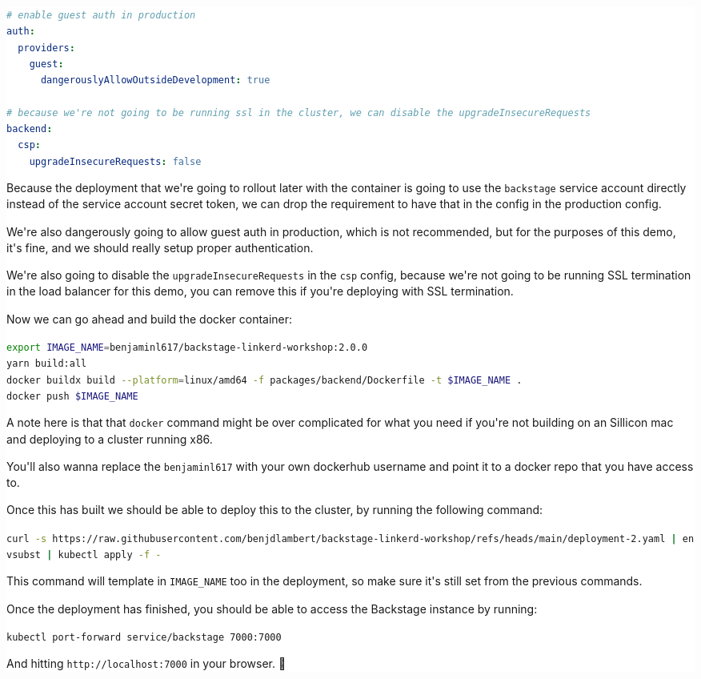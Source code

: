 ```yaml
# enable guest auth in production
auth:
  providers:
    guest:
      dangerouslyAllowOutsideDevelopment: true

# because we're not going to be running ssl in the cluster, we can disable the upgradeInsecureRequests
backend:
  csp:
    upgradeInsecureRequests: false
```

Because the deployment that we're going to rollout later with the container is going to use the `backstage` service account directly instead of the service account secret token, we can drop the requirement to have that in the config in the production config.

We're also dangerously going to allow guest auth in production, which is not recommended, but for the purposes of this demo, it's fine, and we should really setup proper authentication.

We're also going to disable the `upgradeInsecureRequests` in the `csp` config, because we're not going to be running SSL termination in the load balancer for this demo, you can remove this if you're deploying with SSL termination.

Now we can go ahead and build the docker container:

```bash
export IMAGE_NAME=benjaminl617/backstage-linkerd-workshop:2.0.0
yarn build:all
docker buildx build --platform=linux/amd64 -f packages/backend/Dockerfile -t $IMAGE_NAME .
docker push $IMAGE_NAME
```

A note here is that that `docker` command might be over complicated for what you need if you're not building on an Sillicon mac and deploying to a cluster running x86.

You'll also wanna replace the `benjaminl617` with your own dockerhub username and point it to a docker repo that you have access to.

Once this has built we should be able to deploy this to the cluster, by running the following command:

```bash
curl -s https://raw.githubusercontent.com/benjdlambert/backstage-linkerd-workshop/refs/heads/main/deployment-2.yaml | envsubst | kubectl apply -f -
```

This command will template in `IMAGE_NAME` too in the deployment, so make sure it's still set from the previous commands.

Once the deployment has finished, you should be able to access the Backstage instance by running:

```bash
kubectl port-forward service/backstage 7000:7000
```

And hitting `http://localhost:7000` in your browser. :tada:
